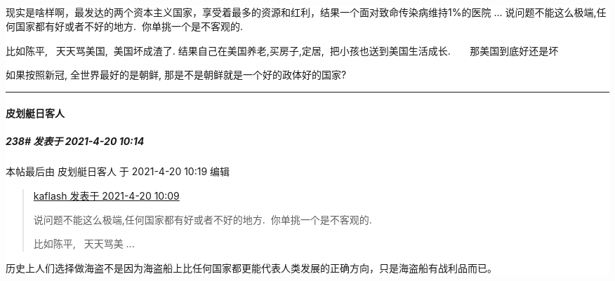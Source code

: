 现实是啥样啊，最发达的两个资本主义国家，享受着最多的资源和红利，结果一个面对致命传染病维持1%的医院 ...</blockquote>
说问题不能这么极端,任何国家都有好或者不好的地方.  你单挑一个是不客观的.    


比如陈平,   天天骂美国,  美国坏成渣了. 结果自己在美国养老,买房子,定居,  把小孩也送到美国生活成长.       那美国到底好还是坏


如果按照新冠, 全世界最好的是朝鲜, 那是不是朝鲜就是一个好的政体好的国家?        


*****

####  皮划艇日客人  
##### 238#       发表于 2021-4-20 10:14


 本帖最后由 皮划艇日客人 于 2021-4-20 10:19 编辑 
<blockquote><a href="httphttps://bbs.saraba1st.com/2b/forum.php?mod=redirect&amp;goto=findpost&amp;pid=50995639&amp;ptid=1999519" target="_blank">kaflash 发表于 2021-4-20 10:09</a>

说问题不能这么极端,任何国家都有好或者不好的地方.  你单挑一个是不客观的.    


比如陈平,   天天骂美 ...</blockquote>
历史上人们选择做海盗不是因为海盗船上比任何国家都更能代表人类发展的正确方向，只是海盗船有战利品而已。

